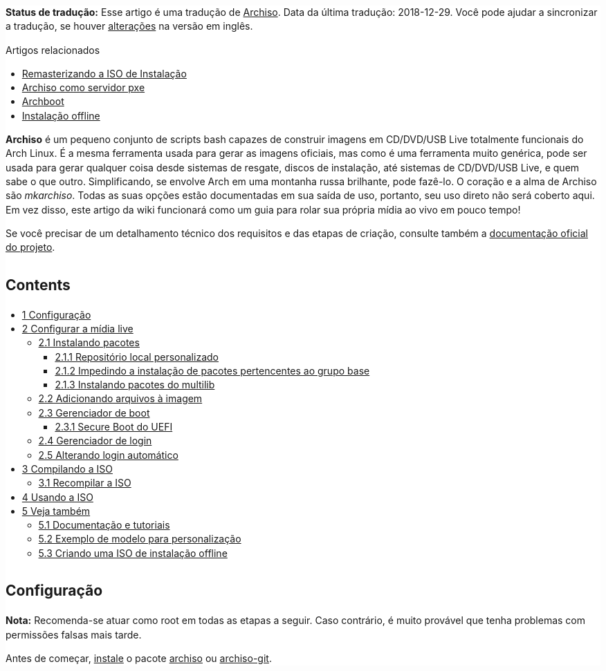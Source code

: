 **Status de tradução:** Esse artigo é uma tradução de [Archiso](/index.php/Archiso "Archiso"). Data da última tradução: 2018-12-29\. Você pode ajudar a sincronizar a tradução, se houver [alterações](https://wiki.archlinux.org/index.php?title=Archiso&diff=0&oldid=559444) na versão em inglês.

Artigos relacionados

*   [Remasterizando a ISO de Instalação](/index.php/Remastering_the_Install_ISO "Remastering the Install ISO")
*   [Archiso como servidor pxe](/index.php/Archiso_as_pxe_server "Archiso as pxe server")
*   [Archboot](/index.php/Archboot "Archboot")
*   [Instalação offline](/index.php/Offline_installation "Offline installation")

**Archiso** é um pequeno conjunto de scripts bash capazes de construir imagens em CD/DVD/USB Live totalmente funcionais do Arch Linux. É a mesma ferramenta usada para gerar as imagens oficiais, mas como é uma ferramenta muito genérica, pode ser usada para gerar qualquer coisa desde sistemas de resgate, discos de instalação, até sistemas de CD/DVD/USB Live, e quem sabe o que outro. Simplificando, se envolve Arch em uma montanha russa brilhante, pode fazê-lo. O coração e a alma de Archiso são *mkarchiso*. Todas as suas opções estão documentadas em sua saída de uso, portanto, seu uso direto não será coberto aqui. Em vez disso, este artigo da wiki funcionará como um guia para rolar sua própria mídia ao vivo em pouco tempo!

Se você precisar de um detalhamento técnico dos requisitos e das etapas de criação, consulte também a [documentação oficial do projeto](https://git.archlinux.org/archiso.git/tree/docs).

## Contents

*   [1 Configuração](#Configuração)
*   [2 Configurar a mídia live](#Configurar_a_mídia_live)
    *   [2.1 Instalando pacotes](#Instalando_pacotes)
        *   [2.1.1 Repositório local personalizado](#Repositório_local_personalizado)
        *   [2.1.2 Impedindo a instalação de pacotes pertencentes ao grupo base](#Impedindo_a_instalação_de_pacotes_pertencentes_ao_grupo_base)
        *   [2.1.3 Instalando pacotes do multilib](#Instalando_pacotes_do_multilib)
    *   [2.2 Adicionando arquivos à imagem](#Adicionando_arquivos_à_imagem)
    *   [2.3 Gerenciador de boot](#Gerenciador_de_boot)
        *   [2.3.1 Secure Boot do UEFI](#Secure_Boot_do_UEFI)
    *   [2.4 Gerenciador de login](#Gerenciador_de_login)
    *   [2.5 Alterando login automático](#Alterando_login_automático)
*   [3 Compilando a ISO](#Compilando_a_ISO)
    *   [3.1 Recompilar a ISO](#Recompilar_a_ISO)
*   [4 Usando a ISO](#Usando_a_ISO)
*   [5 Veja também](#Veja_também)
    *   [5.1 Documentação e tutoriais](#Documentação_e_tutoriais)
    *   [5.2 Exemplo de modelo para personalização](#Exemplo_de_modelo_para_personalização)
    *   [5.3 Criando uma ISO de instalação offline](#Criando_uma_ISO_de_instalação_offline)

## Configuração

**Nota:** Recomenda-se atuar como root em todas as etapas a seguir. Caso contrário, é muito provável que tenha problemas com permissões falsas mais tarde.

Antes de começar, [instale](/index.php/Instale "Instale") o pacote [archiso](https://www.archlinux.org/packages/?name=archiso) ou [archiso-git](https://aur.archlinux.org/packages/archiso-git/).
